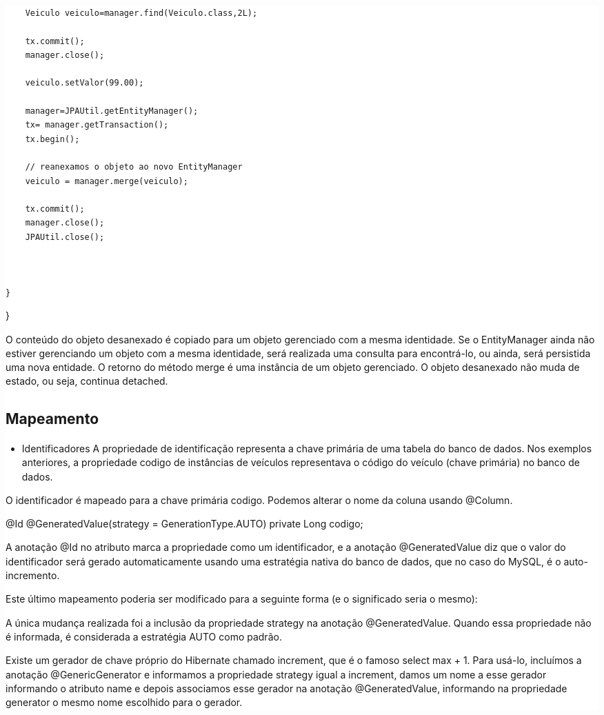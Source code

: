         Veiculo veiculo=manager.find(Veiculo.class,2L);

        tx.commit();
        manager.close();

        veiculo.setValor(99.00);

        manager=JPAUtil.getEntityManager();
        tx= manager.getTransaction();
        tx.begin();

        // reanexamos o objeto ao novo EntityManager
        veiculo = manager.merge(veiculo);

        tx.commit();
        manager.close();
        JPAUtil.close();



    }
}

O conteúdo do objeto desanexado é copiado para um objeto gerenciado com a
mesma identidade. Se o EntityManager ainda não estiver gerenciando um objeto
com a mesma identidade, será realizada uma consulta para encontrá-lo, ou ainda,
será persistida uma nova entidade.
O retorno do método merge é uma instância de um objeto gerenciado. O objeto
desanexado não muda de estado, ou seja, continua detached.


## Mapeamento

- Identificadores
  A propriedade de identificação representa a chave primária de uma tabela do
  banco de dados. Nos exemplos anteriores, a propriedade codigo de instâncias de
  veículos representava o código do veículo (chave primária) no banco de dados.

O identificador é mapeado para a chave primária codigo. Podemos alterar o nome
da coluna usando @Column.

@Id
@GeneratedValue(strategy = GenerationType.AUTO)
private Long codigo;

A anotação @Id no atributo marca a propriedade como um identificador,
e a anotação @GeneratedValue diz que o valor do identificador será gerado
automaticamente usando uma estratégia nativa do banco de dados, que no caso
do MySQL, é o auto-incremento.

Este último mapeamento poderia ser modificado para a seguinte forma (e o
significado seria o mesmo):

A única mudança realizada foi a inclusão da propriedade strategy na anotação
@GeneratedValue. Quando essa propriedade não é informada, é considerada a
estratégia AUTO como padrão.


Existe um gerador de chave próprio do Hibernate chamado increment, que é
o famoso select max + 1. Para usá-lo, incluímos a anotação @GenericGenerator
e informamos a propriedade strategy igual a increment, damos um nome a
esse gerador informando o atributo name e depois associamos esse gerador na
anotação @GeneratedValue, informando na propriedade generator o mesmo nome
escolhido para o gerador.
